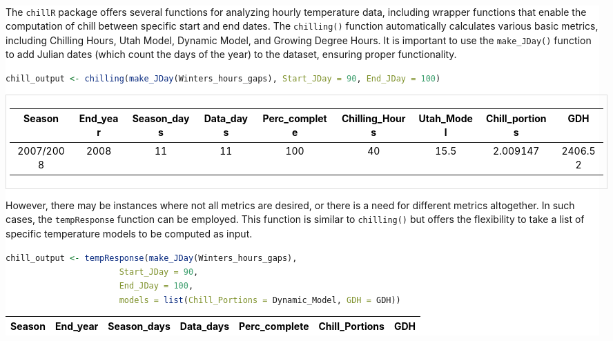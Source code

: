 The `chillR` package offers several functions for analyzing hourly temperature data, including wrapper functions that enable the computation of chill between specific start and end dates. The `chilling()` function automatically calculates various basic metrics, including Chilling Hours, Utah Model, Dynamic Model, and Growing Degree Hours. It is important to use the `make_JDay()` function to add Julian dates (which count the days of the year) to the dataset, ensuring proper functionality.


``` r
chill_output <- chilling(make_JDay(Winters_hours_gaps), Start_JDay = 90, End_JDay = 100)
```

<div style="border: 1px solid #ddd; padding: 5px; overflow-x: scroll; width:100%; "><table class="table table-striped" style="font-size: 14px; color: black; margin-left: auto; margin-right: auto;">
 <thead>
  <tr>
   <th style="text-align:center;"> Season </th>
   <th style="text-align:center;"> End_year </th>
   <th style="text-align:center;"> Season_days </th>
   <th style="text-align:center;"> Data_days </th>
   <th style="text-align:center;"> Perc_complete </th>
   <th style="text-align:center;"> Chilling_Hours </th>
   <th style="text-align:center;"> Utah_Model </th>
   <th style="text-align:center;"> Chill_portions </th>
   <th style="text-align:center;"> GDH </th>
  </tr>
 </thead>
<tbody>
  <tr>
   <td style="text-align:center;"> 2007/2008 </td>
   <td style="text-align:center;"> 2008 </td>
   <td style="text-align:center;"> 11 </td>
   <td style="text-align:center;"> 11 </td>
   <td style="text-align:center;"> 100 </td>
   <td style="text-align:center;"> 40 </td>
   <td style="text-align:center;"> 15.5 </td>
   <td style="text-align:center;"> 2.009147 </td>
   <td style="text-align:center;"> 2406.52 </td>
  </tr>
</tbody>
</table></div>

However, there may be instances where not all metrics are desired, or there is a need for different metrics altogether. In such cases, the `tempResponse` function can be employed. This function is similar to `chilling()` but offers the flexibility to take a list of specific temperature models to be computed as input.


``` r
chill_output <- tempResponse(make_JDay(Winters_hours_gaps), 
                       Start_JDay = 90, 
                       End_JDay = 100, 
                       models = list(Chill_Portions = Dynamic_Model, GDH = GDH))
```

<table class="table table-striped table-hover table-responsive" style="font-size: 14px; color: black; margin-left: auto; margin-right: auto;">
 <thead>
  <tr>
   <th style="text-align:center;"> Season </th>
   <th style="text-align:center;"> End_year </th>
   <th style="text-align:center;"> Season_days </th>
   <th style="text-align:center;"> Data_days </th>
   <th style="text-align:center;"> Perc_complete </th>
   <th style="text-align:center;"> Chill_Portions </th>
   <th style="text-align:center;"> GDH </th>
  </tr>
 </thead>